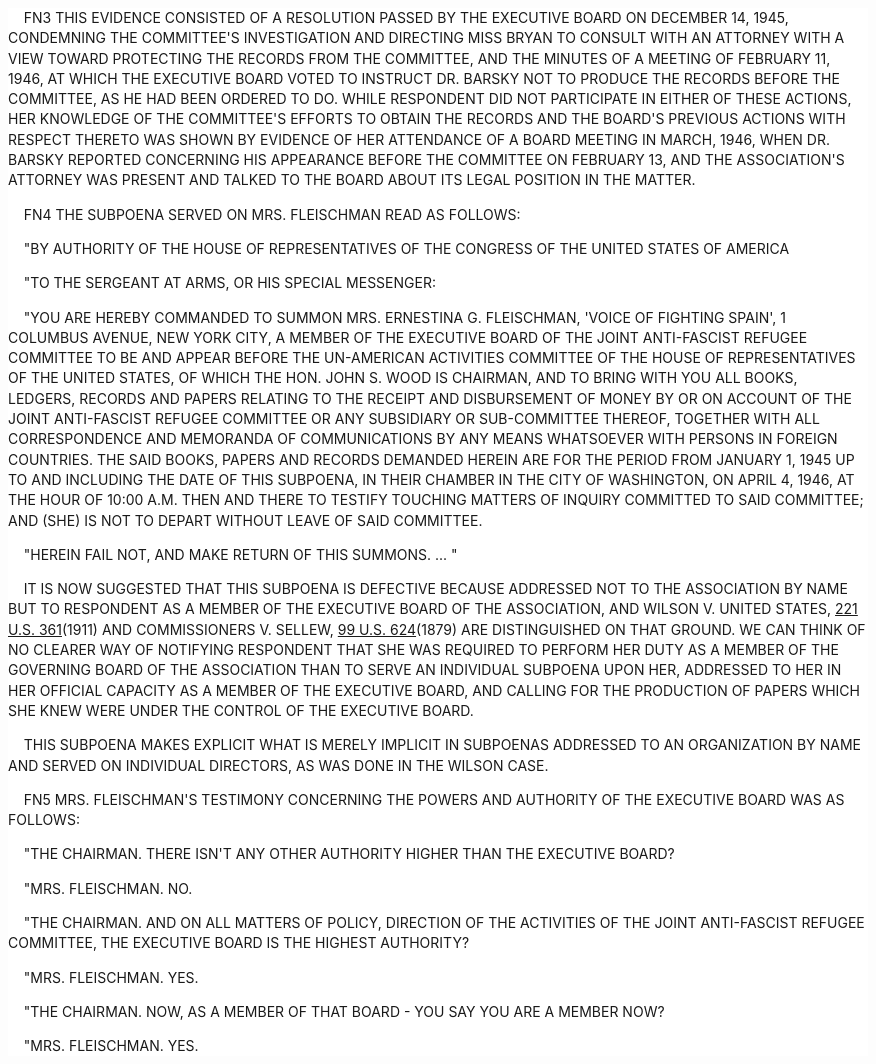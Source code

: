     FN3  THIS EVIDENCE CONSISTED OF A RESOLUTION PASSED BY THE EXECUTIVE BOARD ON DECEMBER 14, 1945, CONDEMNING THE COMMITTEE'S INVESTIGATION AND DIRECTING MISS BRYAN TO CONSULT WITH AN ATTORNEY WITH A VIEW TOWARD PROTECTING THE RECORDS FROM THE COMMITTEE, AND THE MINUTES OF A MEETING OF FEBRUARY 11, 1946, AT WHICH THE EXECUTIVE BOARD VOTED TO INSTRUCT DR. BARSKY NOT TO PRODUCE THE RECORDS BEFORE THE COMMITTEE, AS HE HAD BEEN ORDERED TO DO.  WHILE RESPONDENT DID NOT PARTICIPATE IN EITHER OF THESE ACTIONS, HER KNOWLEDGE OF THE COMMITTEE'S EFFORTS TO OBTAIN THE RECORDS AND THE BOARD'S PREVIOUS ACTIONS WITH RESPECT THERETO WAS SHOWN BY EVIDENCE OF HER ATTENDANCE OF A BOARD MEETING IN MARCH, 1946, WHEN DR. BARSKY REPORTED CONCERNING HIS APPEARANCE BEFORE THE COMMITTEE ON FEBRUARY 13, AND THE ASSOCIATION'S ATTORNEY WAS PRESENT AND TALKED TO THE BOARD ABOUT ITS LEGAL POSITION IN THE MATTER.

    FN4  THE SUBPOENA SERVED ON MRS. FLEISCHMAN READ AS FOLLOWS:

    "BY AUTHORITY OF THE HOUSE OF REPRESENTATIVES OF THE CONGRESS OF THE UNITED STATES OF AMERICA

    "TO THE SERGEANT AT ARMS, OR HIS SPECIAL MESSENGER:

    "YOU ARE HEREBY COMMANDED TO SUMMON MRS. ERNESTINA G. FLEISCHMAN, 'VOICE OF FIGHTING SPAIN', 1 COLUMBUS AVENUE, NEW YORK CITY, A MEMBER OF THE EXECUTIVE BOARD OF THE JOINT ANTI-FASCIST REFUGEE COMMITTEE TO BE AND APPEAR BEFORE THE UN-AMERICAN ACTIVITIES COMMITTEE OF THE HOUSE OF REPRESENTATIVES OF THE UNITED STATES, OF WHICH THE HON. JOHN S. WOOD IS CHAIRMAN, AND TO BRING WITH YOU ALL BOOKS, LEDGERS, RECORDS AND PAPERS RELATING TO THE RECEIPT AND DISBURSEMENT OF MONEY BY OR ON ACCOUNT OF THE JOINT ANTI-FASCIST REFUGEE COMMITTEE OR ANY SUBSIDIARY OR SUB-COMMITTEE THEREOF, TOGETHER WITH ALL CORRESPONDENCE AND MEMORANDA OF COMMUNICATIONS BY ANY MEANS WHATSOEVER WITH PERSONS IN FOREIGN COUNTRIES.  THE SAID BOOKS, PAPERS AND RECORDS DEMANDED HEREIN ARE FOR THE PERIOD FROM JANUARY 1, 1945 UP TO AND INCLUDING THE DATE OF THIS SUBPOENA, IN THEIR CHAMBER IN THE CITY OF WASHINGTON, ON APRIL 4, 1946, AT THE HOUR OF 10:00 A.M. THEN AND THERE TO TESTIFY TOUCHING MATTERS OF INQUIRY COMMITTED TO SAID COMMITTEE; AND (SHE) IS NOT TO DEPART WITHOUT LEAVE OF SAID COMMITTEE.

    "HEREIN FAIL NOT, AND MAKE RETURN OF THIS SUMMONS.  ...  "

    IT IS NOW SUGGESTED THAT THIS SUBPOENA IS DEFECTIVE BECAUSE ADDRESSED NOT TO THE ASSOCIATION BY NAME BUT TO RESPONDENT AS A MEMBER OF THE EXECUTIVE BOARD OF THE ASSOCIATION, AND WILSON V. UNITED STATES, [221 U.S. 361][/us/courts/scotus/usReporter/221/361](1911) AND COMMISSIONERS V. SELLEW, [99 U.S. 624][/us/courts/scotus/usReporter/99/624](1879) ARE DISTINGUISHED ON THAT GROUND.  WE CAN THINK OF NO CLEARER WAY OF NOTIFYING RESPONDENT THAT SHE WAS REQUIRED TO PERFORM HER DUTY AS A MEMBER OF THE GOVERNING BOARD OF THE ASSOCIATION THAN TO SERVE AN INDIVIDUAL SUBPOENA UPON HER, ADDRESSED TO HER IN HER OFFICIAL CAPACITY AS A MEMBER OF THE EXECUTIVE BOARD, AND CALLING FOR THE PRODUCTION OF PAPERS WHICH SHE KNEW WERE UNDER THE CONTROL OF THE EXECUTIVE BOARD.

    THIS SUBPOENA MAKES EXPLICIT WHAT IS MERELY IMPLICIT IN SUBPOENAS ADDRESSED TO AN ORGANIZATION BY NAME AND SERVED ON INDIVIDUAL DIRECTORS, AS WAS DONE IN THE WILSON CASE.

    FN5  MRS. FLEISCHMAN'S TESTIMONY CONCERNING THE POWERS AND AUTHORITY OF THE EXECUTIVE BOARD WAS AS FOLLOWS:

    "THE CHAIRMAN.  THERE ISN'T ANY OTHER AUTHORITY HIGHER THAN THE EXECUTIVE BOARD?

    "MRS. FLEISCHMAN.  NO.

    "THE CHAIRMAN.  AND ON ALL MATTERS OF POLICY, DIRECTION OF THE ACTIVITIES OF THE JOINT ANTI-FASCIST REFUGEE COMMITTEE, THE EXECUTIVE BOARD IS THE HIGHEST AUTHORITY?

    "MRS. FLEISCHMAN.  YES.

    "THE CHAIRMAN.  NOW, AS A MEMBER OF THAT BOARD - YOU SAY YOU ARE A MEMBER NOW?

    "MRS. FLEISCHMAN.  YES.


[/us/courts/scotus/usReporter/339/349]: https://publicdocs.github.io/go/links?ns=uslm-x&ref=%2Fus%2Fcourts%2Fscotus%2FusReporter%2F339%2F349
[/us/usc/t2/s192]: https://publicdocs.github.io/go/links?ns=uslm&ref=%2Fus%2Fusc%2Ft2%2Fs192
[/us/usc/t2/s192]: https://publicdocs.github.io/go/links?ns=uslm&ref=%2Fus%2Fusc%2Ft2%2Fs192
[/us/courts/scotus/usReporter/338/846]: https://publicdocs.github.io/go/links?ns=uslm-x&ref=%2Fus%2Fcourts%2Fscotus%2FusReporter%2F338%2F846
[/us/courts/scotus/usReporter/338/846]: https://publicdocs.github.io/go/links?ns=uslm-x&ref=%2Fus%2Fcourts%2Fscotus%2FusReporter%2F338%2F846
[/us/usc/t18/s3486]: https://publicdocs.github.io/go/links?ns=uslm&ref=%2Fus%2Fusc%2Ft18%2Fs3486
[/us/courts/scotus/usReporter/99/624]: https://publicdocs.github.io/go/links?ns=uslm-x&ref=%2Fus%2Fcourts%2Fscotus%2FusReporter%2F99%2F624
[/us/courts/scotus/usReporter/221/361]: https://publicdocs.github.io/go/links?ns=uslm-x&ref=%2Fus%2Fcourts%2Fscotus%2FusReporter%2F221%2F361
[/us/courts/scotus/usReporter/276/134]: https://publicdocs.github.io/go/links?ns=uslm-x&ref=%2Fus%2Fcourts%2Fscotus%2FusReporter%2F276%2F134
[/us/courts/scotus/usReporter/322/694]: https://publicdocs.github.io/go/links?ns=uslm-x&ref=%2Fus%2Fcourts%2Fscotus%2FusReporter%2F322%2F694
[/us/courts/scotus/usReporter/289/89]: https://publicdocs.github.io/go/links?ns=uslm-x&ref=%2Fus%2Fcourts%2Fscotus%2FusReporter%2F289%2F89
[/us/courts/scotus/usReporter/291/82]: https://publicdocs.github.io/go/links?ns=uslm-x&ref=%2Fus%2Fcourts%2Fscotus%2FusReporter%2F291%2F82
[/us/courts/scotus/usReporter/268/178]: https://publicdocs.github.io/go/links?ns=uslm-x&ref=%2Fus%2Fcourts%2Fscotus%2FusReporter%2F268%2F178
[/us/stat/11/155]: https://publicdocs.github.io/go/links?ns=uslm&ref=%2Fus%2Fstat%2F11%2F155
[/us/usc/t2/s192]: https://publicdocs.github.io/go/links?ns=uslm&ref=%2Fus%2Fusc%2Ft2%2Fs192
[/us/courts/scotus/usReporter/221/361]: https://publicdocs.github.io/go/links?ns=uslm-x&ref=%2Fus%2Fcourts%2Fscotus%2FusReporter%2F221%2F361
[/us/courts/scotus/usReporter/99/624]: https://publicdocs.github.io/go/links?ns=uslm-x&ref=%2Fus%2Fcourts%2Fscotus%2FusReporter%2F99%2F624
[/us/courts/scotus/usReporter/319/463]: https://publicdocs.github.io/go/links?ns=uslm-x&ref=%2Fus%2Fcourts%2Fscotus%2FusReporter%2F319%2F463
[/us/courts/scotus/usReporter/221/361]: https://publicdocs.github.io/go/links?ns=uslm-x&ref=%2Fus%2Fcourts%2Fscotus%2FusReporter%2F221%2F361
[/us/courts/scotus/usReporter/221/418]: https://publicdocs.github.io/go/links?ns=uslm-x&ref=%2Fus%2Fcourts%2Fscotus%2FusReporter%2F221%2F418
[/us/courts/scotus/usReporter/277/229]: https://publicdocs.github.io/go/links?ns=uslm-x&ref=%2Fus%2Fcourts%2Fscotus%2FusReporter%2F277%2F229
[/us/courts/scotus/usReporter/266/42]: https://publicdocs.github.io/go/links?ns=uslm-x&ref=%2Fus%2Fcourts%2Fscotus%2FusReporter%2F266%2F42
[/us/courts/scotus/usReporter/294/125]: https://publicdocs.github.io/go/links?ns=uslm-x&ref=%2Fus%2Fcourts%2Fscotus%2FusReporter%2F294%2F125
[/us/courts/scotus/usReporter/314/306]: https://publicdocs.github.io/go/links?ns=uslm-x&ref=%2Fus%2Fcourts%2Fscotus%2FusReporter%2F314%2F306
[/us/courts/scotus/usReporter/99/624]: https://publicdocs.github.io/go/links?ns=uslm-x&ref=%2Fus%2Fcourts%2Fscotus%2FusReporter%2F99%2F624
[/us/courts/scotus/usReporter/221/361]: https://publicdocs.github.io/go/links?ns=uslm-x&ref=%2Fus%2Fcourts%2Fscotus%2FusReporter%2F221%2F361
[/us/usc/t18/s3]: https://publicdocs.github.io/go/links?ns=uslm&ref=%2Fus%2Fusc%2Ft18%2Fs3
[/us/courts/scotus/usReporter/326/607]: https://publicdocs.github.io/go/links?ns=uslm-x&ref=%2Fus%2Fcourts%2Fscotus%2FusReporter%2F326%2F607
[/us/courts/scotus/usReporter/333/196]: https://publicdocs.github.io/go/links?ns=uslm-x&ref=%2Fus%2Fcourts%2Fscotus%2FusReporter%2F333%2F196
[/us/usc/t18/s3486]: https://publicdocs.github.io/go/links?ns=uslm&ref=%2Fus%2Fusc%2Ft18%2Fs3486
[/us/courts/scotus/usReporter/319/463]: https://publicdocs.github.io/go/links?ns=uslm-x&ref=%2Fus%2Fcourts%2Fscotus%2FusReporter%2F319%2F463
[/us/courts/scotus/usReporter/266/17]: https://publicdocs.github.io/go/links?ns=uslm-x&ref=%2Fus%2Fcourts%2Fscotus%2FusReporter%2F266%2F17
[/us/courts/scotus/usReporter/330/395]: https://publicdocs.github.io/go/links?ns=uslm-x&ref=%2Fus%2Fcourts%2Fscotus%2FusReporter%2F330%2F395
[/us/courts/scotus/usReporter/322/694]: https://publicdocs.github.io/go/links?ns=uslm-x&ref=%2Fus%2Fcourts%2Fscotus%2FusReporter%2F322%2F694
[/us/courts/scotus/usReporter/289/89]: https://publicdocs.github.io/go/links?ns=uslm-x&ref=%2Fus%2Fcourts%2Fscotus%2FusReporter%2F289%2F89
[/us/courts/scotus/usReporter/291/82]: https://publicdocs.github.io/go/links?ns=uslm-x&ref=%2Fus%2Fcourts%2Fscotus%2FusReporter%2F291%2F82
[/us/stat/11/155]: https://publicdocs.github.io/go/links?ns=uslm&ref=%2Fus%2Fstat%2F11%2F155
[/us/stat/52/942]: https://publicdocs.github.io/go/links?ns=uslm&ref=%2Fus%2Fstat%2F52%2F942
[/us/usc/t2/s192]: https://publicdocs.github.io/go/links?ns=uslm&ref=%2Fus%2Fusc%2Ft2%2Fs192
[/us/courts/scotus/usReporter/283/25]: https://publicdocs.github.io/go/links?ns=uslm-x&ref=%2Fus%2Fcourts%2Fscotus%2FusReporter%2F283%2F25
[/us/courts/scotus/usReporter/279/337]: https://publicdocs.github.io/go/links?ns=uslm-x&ref=%2Fus%2Fcourts%2Fscotus%2FusReporter%2F279%2F337
[/us/courts/scotus/usReporter/273/135]: https://publicdocs.github.io/go/links?ns=uslm-x&ref=%2Fus%2Fcourts%2Fscotus%2FusReporter%2F273%2F135
[/us/courts/scotus/usReporter/221/361]: https://publicdocs.github.io/go/links?ns=uslm-x&ref=%2Fus%2Fcourts%2Fscotus%2FusReporter%2F221%2F361